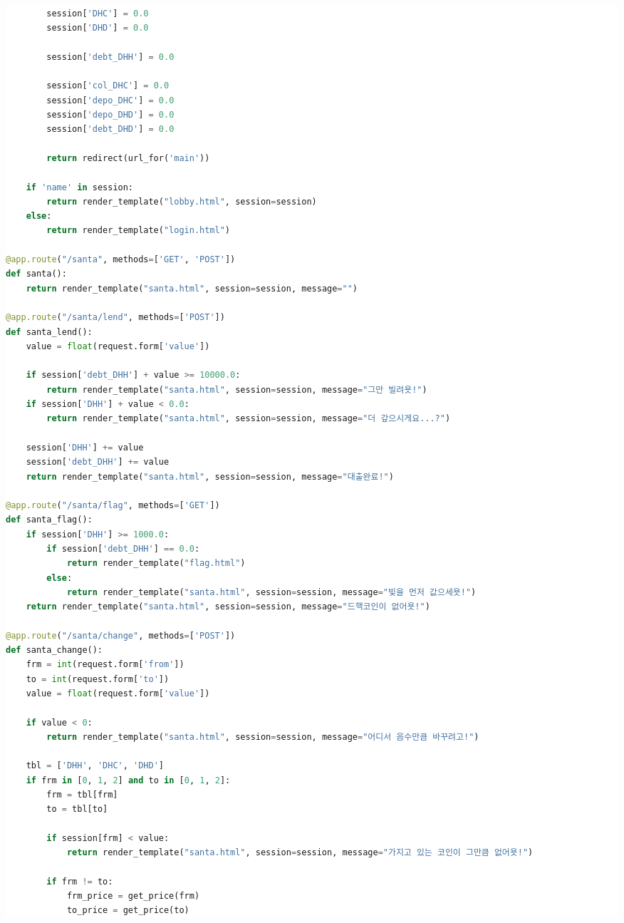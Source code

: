 ```python
        session['DHC'] = 0.0
        session['DHD'] = 0.0

        session['debt_DHH'] = 0.0

        session['col_DHC'] = 0.0
        session['depo_DHC'] = 0.0
        session['depo_DHD'] = 0.0
        session['debt_DHD'] = 0.0

        return redirect(url_for('main'))

    if 'name' in session:
        return render_template("lobby.html", session=session)
    else:
        return render_template("login.html")

@app.route("/santa", methods=['GET', 'POST'])
def santa():
    return render_template("santa.html", session=session, message="")

@app.route("/santa/lend", methods=['POST'])
def santa_lend():
    value = float(request.form['value'])

    if session['debt_DHH'] + value >= 10000.0:
        return render_template("santa.html", session=session, message="그만 빌려욧!")
    if session['DHH'] + value < 0.0:
        return render_template("santa.html", session=session, message="더 갚으시게요...?")

    session['DHH'] += value
    session['debt_DHH'] += value
    return render_template("santa.html", session=session, message="대출완료!")

@app.route("/santa/flag", methods=['GET'])
def santa_flag():
    if session['DHH'] >= 1000.0:
        if session['debt_DHH'] == 0.0:
            return render_template("flag.html")
        else:
            return render_template("santa.html", session=session, message="빚을 먼저 값으세욧!")
    return render_template("santa.html", session=session, message="드핵코인이 없어욧!")

@app.route("/santa/change", methods=['POST'])
def santa_change():
    frm = int(request.form['from'])
    to = int(request.form['to'])
    value = float(request.form['value'])

    if value < 0:
        return render_template("santa.html", session=session, message="어디서 음수만큼 바꾸려고!")

    tbl = ['DHH', 'DHC', 'DHD']
    if frm in [0, 1, 2] and to in [0, 1, 2]:
        frm = tbl[frm]
        to = tbl[to]

        if session[frm] < value:
            return render_template("santa.html", session=session, message="가지고 있는 코인이 그만큼 없어욧!")

        if frm != to:
            frm_price = get_price(frm)
            to_price = get_price(to)
```